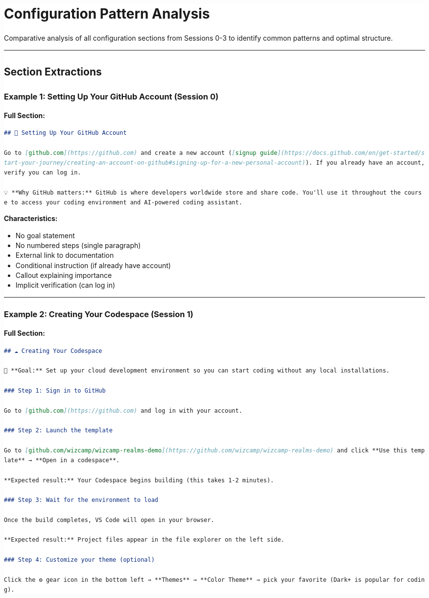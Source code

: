 # Configuration Pattern Analysis

Comparative analysis of all configuration sections from Sessions 0-3 to identify common patterns and optimal structure.

---

## Section Extractions

### Example 1: Setting Up Your GitHub Account (Session 0)

**Full Section:**

```markdown
## 🐙 Setting Up Your GitHub Account

Go to [github.com](https://github.com) and create a new account ([signup guide](https://docs.github.com/en/get-started/start-your-journey/creating-an-account-on-github#signing-up-for-a-new-personal-account)). If you already have an account, verify you can log in.

💡 **Why GitHub matters:** GitHub is where developers worldwide store and share code. You'll use it throughout the course to access your coding environment and AI-powered coding assistant.
```

**Characteristics:**
- No goal statement
- No numbered steps (single paragraph)
- External link to documentation
- Conditional instruction (if already have account)
- Callout explaining importance
- Implicit verification (can log in)

---

### Example 2: Creating Your Codespace (Session 1)

**Full Section:**

```markdown
## ☁️ Creating Your Codespace

🎯 **Goal:** Set up your cloud development environment so you can start coding without any local installations.

### Step 1: Sign in to GitHub

Go to [github.com](https://github.com) and log in with your account.

### Step 2: Launch the template

Go to [github.com/wizcamp/wizcamp-realms-demo](https://github.com/wizcamp/wizcamp-realms-demo) and click **Use this template** → **Open in a codespace**.

**Expected result:** Your Codespace begins building (this takes 1-2 minutes).

### Step 3: Wait for the environment to load

Once the build completes, VS Code will open in your browser.

**Expected result:** Project files appear in the file explorer on the left side.

### Step 4: Customize your theme (optional)

Click the ⚙️ gear icon in the bottom left → **Themes** → **Color Theme** → pick your favorite (Dark+ is popular for coding).
```